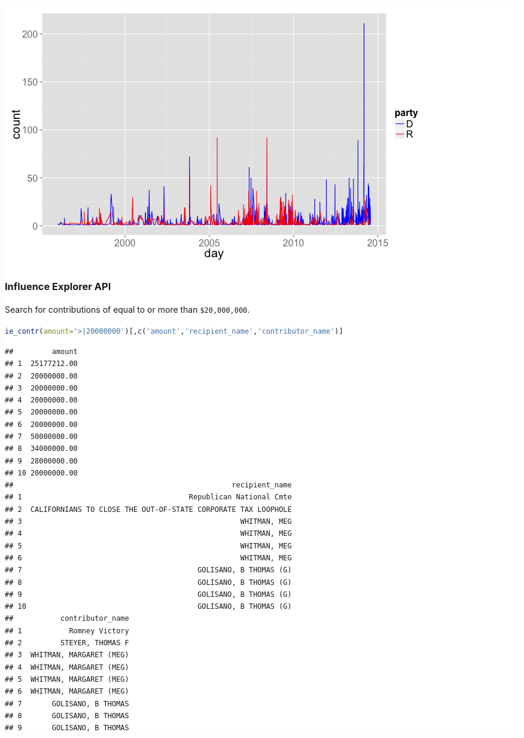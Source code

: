 ![plot of chunk unnamed-chunk-9](/public/img/2014-08-11-rsunlight/unnamed-chunk-9.png)

### Influence Explorer API

Search for contributions of equal to or more than `$20,000,000`.


```r
ie_contr(amount='>|20000000')[,c('amount','recipient_name','contributor_name')]
```

```
##         amount
## 1  25177212.00
## 2  20000000.00
## 3  20000000.00
## 4  20000000.00
## 5  20000000.00
## 6  20000000.00
## 7  50000000.00
## 8  34000000.00
## 9  28000000.00
## 10 20000000.00
##                                                   recipient_name
## 1                                       Republican National Cmte
## 2  CALIFORNIANS TO CLOSE THE OUT-OF-STATE CORPORATE TAX LOOPHOLE
## 3                                                   WHITMAN, MEG
## 4                                                   WHITMAN, MEG
## 5                                                   WHITMAN, MEG
## 6                                                   WHITMAN, MEG
## 7                                         GOLISANO, B THOMAS (G)
## 8                                         GOLISANO, B THOMAS (G)
## 9                                         GOLISANO, B THOMAS (G)
## 10                                        GOLISANO, B THOMAS (G)
##           contributor_name
## 1           Romney Victory
## 2         STEYER, THOMAS F
## 3  WHITMAN, MARGARET (MEG)
## 4  WHITMAN, MARGARET (MEG)
## 5  WHITMAN, MARGARET (MEG)
## 6  WHITMAN, MARGARET (MEG)
## 7       GOLISANO, B THOMAS
## 8       GOLISANO, B THOMAS
## 9       GOLISANO, B THOMAS
```